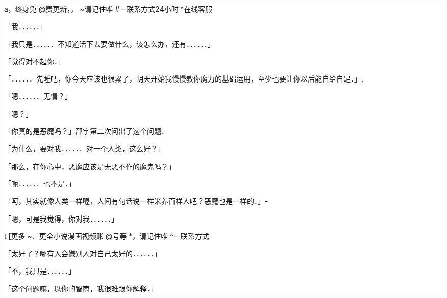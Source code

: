 

a，终身免 @费更新，， ~请记住唯 #一联系方式24小时 ^在线客服



「我．．．．．．」



「我只是．．．．．．不知道活下去要做什么，该怎么办，还有．．．．．．」



「觉得对不起你．」





「．．．．．．先睡吧，你今天应该也很累了，明天开始我慢慢教你魔力的基础运用，至少也要让你以后能自给自足．」,



「嗯．．．．．．无情？」





「嗯？」





「你真的是恶魔吗？」邵宇第二次问出了这个问题．



「为什么，要对我．．．．．．对一个人类，这么好？」



「那么，在你心中，恶魔应该是无恶不作的魔鬼吗？」



「呃．．．．．．也不是．」





「呵，其实就像人类一样喔，人间有句话说一样米养百样人吧？恶魔也是一样的．」-



「嗯，可是我觉得，你对我．．．．．．」



t [更多 ~、更全小说漫画视频账 @号等 *，请记住唯 ^一联系方式



「太好了？哪有人会嫌别人对自己太好的．．．．．．」



「不，我只是．．．．．．」



「这个问题嘛，以你的智商，我很难跟你解释．」




